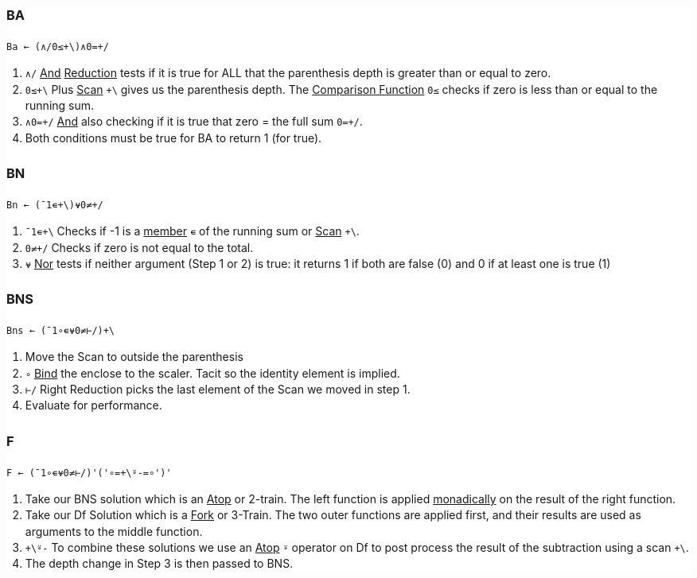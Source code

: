 ### BA

```APL
Ba ← (∧/0≤+\)∧0=+/
```

1. `∧/` [And](https://aplwiki.com/wiki/And) [Reduction](https://aplwiki.com/wiki/Reduction "Reduction")  tests if it is true for ALL that the parenthesis depth is greater than or equal to zero. 
2. `0≤+\` Plus [Scan](https://aplwiki.com/wiki/Scan) `+\` gives us the parenthesis depth. The [Comparison Function](https://aplwiki.com/wiki/Comparison_function) `0≤` checks if zero is less than or equal to the running sum. 
3. `∧0=+/` [And](https://aplwiki.com/wiki/And)  also checking if it is true that zero = the full sum `0=+/`. 
4. Both conditions must be true for BA to return 1 (for true).

### BN 

```APL
Bn ← (¯1∊+\)⍱0≠+/
```

1. `¯1∊+\` Checks if -1 is a [member](https://aplwiki.com/wiki/Membership) `∊` of the running sum or [Scan](https://aplwiki.com/wiki/Scan) `+\`. 
2. `0≠+/` Checks if zero is not equal to the total. 
3. `⍱` [Nor](https://aplwiki.com/wiki/Nor) tests if neither argument (Step 1 or 2) is true: it returns 1 if both are false (0) and 0 if at least one is true (1)

### BNS

```APL
Bns ← (¯1∘∊⍱0≠⊢/)+\
```

1. Move the Scan to outside the parenthesis
2. `∘` [Bind](https://aplwiki.com/wiki/Bind) the enclose to the scaler. Tacit so the identity element is implied. 
3. `⊢/` Right Reduction picks the last element of the Scan we moved in step 1. 
4. Evaluate for performance. 

### F

```APL
F ← (¯1∘∊⍱0≠⊢/)'('∘=+\⍤-=∘')'
```

1. Take our BNS solution which is an [Atop](https://aplwiki.com/wiki/Train#2-trains) or 2-train. The left function is applied [monadically](https://aplwiki.com/wiki/Monadic_function "Monadic function") on the result of the right function.
2. Take our Df Solution which is a [Fork](https://aplwiki.com/wiki/Train#3-trains) or 3-Train. The two outer functions are applied first, and their results are used as arguments to the middle function.
3. `+\⍤-` To combine these solutions we use an [Atop](https://aplwiki.com/wiki/Atop_(operator)) `⍤` operator  on Df to post process the result of the subtraction using a scan `+\`. 
4. The depth change in Step 3 is then passed to BNS. 
